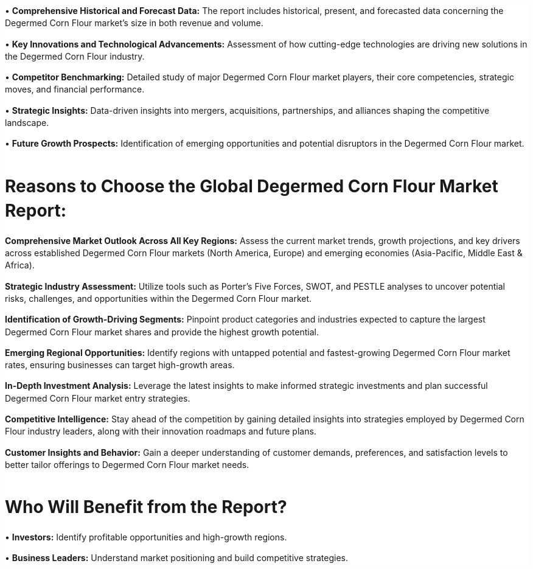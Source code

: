 • <strong>Comprehensive Historical and Forecast Data:</strong> The report includes historical, present, and forecasted data concerning the Degermed Corn Flour market’s size in both revenue and volume.

• <strong>Key Innovations and Technological Advancements:</strong> Assessment of how cutting-edge technologies are driving new solutions in the Degermed Corn Flour industry.

• <strong>Competitor Benchmarking:</strong> Detailed study of major Degermed Corn Flour market players, their core competencies, strategic moves, and financial performance.

• <strong>Strategic Insights:</strong> Data-driven insights into mergers, acquisitions, partnerships, and alliances shaping the competitive landscape.

• <strong>Future Growth Prospects:</strong> Identification of emerging opportunities and potential disruptors in the Degermed Corn Flour market.

# <strong>Reasons to Choose the Global Degermed Corn Flour Market Report:</strong>

<strong>Comprehensive Market Outlook Across All Key Regions:</strong>
Assess the current market trends, growth projections, and key drivers across established Degermed Corn Flour markets (North America, Europe) and emerging economies (Asia-Pacific, Middle East & Africa).

<strong>Strategic Industry Assessment:</strong>
Utilize tools such as Porter’s Five Forces, SWOT, and PESTLE analyses to uncover potential risks, challenges, and opportunities within the Degermed Corn Flour market.

<strong>Identification of Growth-Driving Segments:</strong>
Pinpoint product categories and industries expected to capture the largest Degermed Corn Flour market shares and provide the highest growth potential.

<strong>Emerging Regional Opportunities:</strong>
Identify regions with untapped potential and fastest-growing Degermed Corn Flour market rates, ensuring businesses can target high-growth areas.

<strong>In-Depth Investment Analysis:</strong>
Leverage the latest insights to make informed strategic investments and plan successful Degermed Corn Flour market entry strategies.

<strong>Competitive Intelligence:</strong>
Stay ahead of the competition by gaining detailed insights into strategies employed by Degermed Corn Flour industry leaders, along with their innovation roadmaps and future plans.

<strong>Customer Insights and Behavior:</strong>
Gain a deeper understanding of customer demands, preferences, and satisfaction levels to better tailor offerings to Degermed Corn Flour market needs.

# <strong>Who Will Benefit from the Report?</strong>

• <strong>Investors:</strong> Identify profitable opportunities and high-growth regions.

• <strong>Business Leaders:</strong> Understand market positioning and build competitive strategies.
